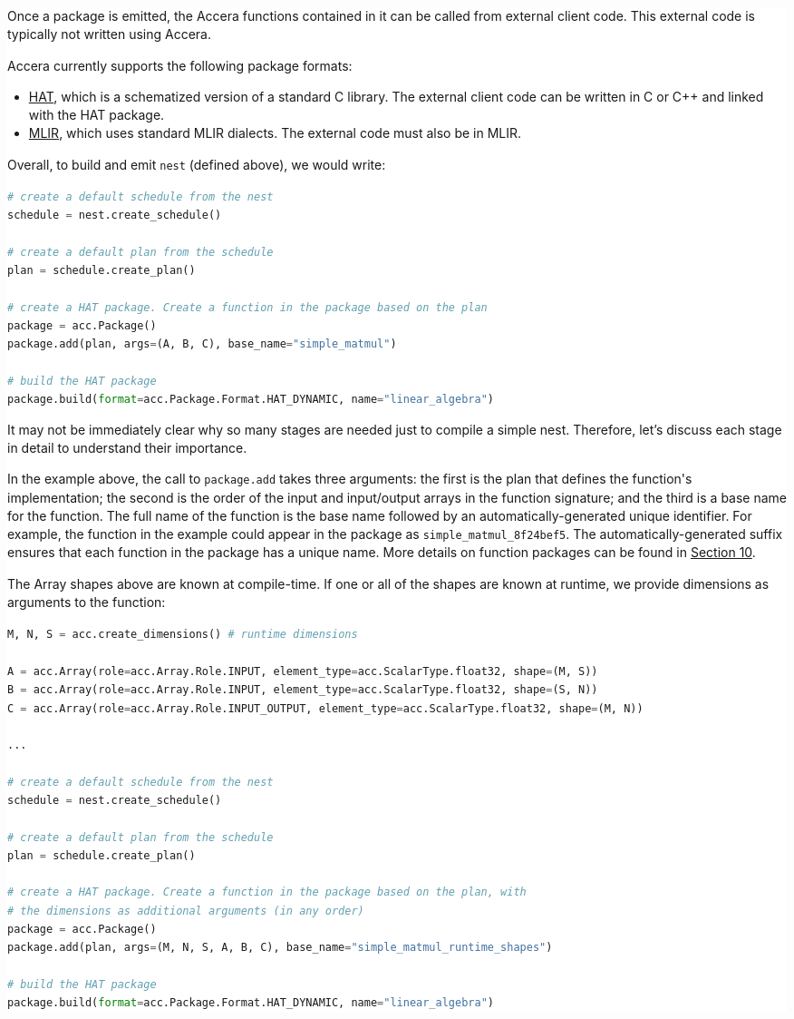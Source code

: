 Once a package is emitted, the Accera functions contained in it can be called from external client code. This external code is typically not written using Accera.

Accera currently supports the following package formats:

* [HAT](https://github.com/microsoft/hat), which is a schematized version of a standard C library. The external client code can be written in C or C++ and linked with the HAT package.
* [MLIR](https://mlir.llvm.org), which uses standard MLIR dialects. The external code must also be in MLIR.

Overall, to build and emit `nest` (defined above), we would write:

```python
# create a default schedule from the nest
schedule = nest.create_schedule()

# create a default plan from the schedule
plan = schedule.create_plan()

# create a HAT package. Create a function in the package based on the plan
package = acc.Package()
package.add(plan, args=(A, B, C), base_name="simple_matmul")

# build the HAT package
package.build(format=acc.Package.Format.HAT_DYNAMIC, name="linear_algebra")
```

It may not be immediately clear why so many stages are needed just to compile a simple nest. Therefore, let’s discuss each stage in detail to understand their importance. 

In the example above, the call to `package.add` takes three arguments: the first is the plan that defines the function's implementation; the second is the order of the input and input/output arrays in the function signature; and the third is a base name for the function. The full name of the function is the base name followed by an automatically-generated unique identifier. For example, the function in the example could appear in the package as `simple_matmul_8f24bef5`. The automatically-generated suffix ensures that each function in the package has a unique name. More details on function packages can be found in [Section 10](<10%20Packages.md>).

The Array shapes above are known at compile-time. If one or all of the shapes are known at runtime, we provide dimensions as arguments to the function:

```python
M, N, S = acc.create_dimensions() # runtime dimensions

A = acc.Array(role=acc.Array.Role.INPUT, element_type=acc.ScalarType.float32, shape=(M, S))
B = acc.Array(role=acc.Array.Role.INPUT, element_type=acc.ScalarType.float32, shape=(S, N))
C = acc.Array(role=acc.Array.Role.INPUT_OUTPUT, element_type=acc.ScalarType.float32, shape=(M, N))

...

# create a default schedule from the nest
schedule = nest.create_schedule()

# create a default plan from the schedule
plan = schedule.create_plan()

# create a HAT package. Create a function in the package based on the plan, with
# the dimensions as additional arguments (in any order)
package = acc.Package()
package.add(plan, args=(M, N, S, A, B, C), base_name="simple_matmul_runtime_shapes")

# build the HAT package
package.build(format=acc.Package.Format.HAT_DYNAMIC, name="linear_algebra")
```
